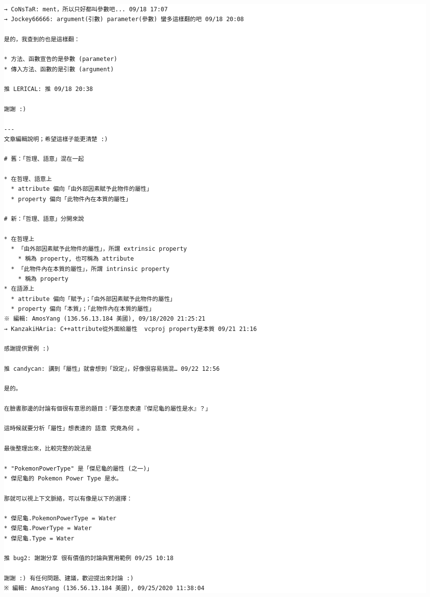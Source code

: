 ```
→ CoNsTaR: ment，所以只好都叫參數吧... 09/18 17:07
→ Jockey66666: argument(引數) parameter(參數) 蠻多這樣翻的吧 09/18 20:08

是的，我查到的也是這樣翻：

* 方法、函數宣告的是參數 (parameter)
* 傳入方法、函數的是引數 (argument)

推 LERICAL: 推 09/18 20:38

謝謝 :)

---
文章編輯說明；希望這樣子能更清楚 :)

# 舊：「哲理、語意」混在一起

* 在哲理、語意上
  * attribute 偏向「由外部因素賦予此物件的屬性」
  * property 偏向「此物件內在本質的屬性」

# 新：「哲理、語意」分開來說

* 在哲理上
  * 「由外部因素賦予此物件的屬性」，所謂 extrinsic property
    * 稱為 property, 也可稱為 attribute
  * 「此物件內在本質的屬性」，所謂 intrinsic property
    * 稱為 property
* 在語源上
  * attribute 偏向「賦予」；「由外部因素賦予此物件的屬性」
  * property 偏向「本質」；「此物件內在本質的屬性」
※ 編輯: AmosYang (136.56.13.184 美國), 09/18/2020 21:25:21
→ KanzakiHAria: C++attribute從外面給屬性  vcproj property是本質 09/21 21:16

感謝提供實例 :)

推 candycan: 講到「屬性」就會想到「設定」，好像很容易搞混… 09/22 12:56

是的。

在臉書那邊的討論有個很有意思的題目：「要怎麼表達『傑尼龜的屬性是水』？」

這時候就要分析「屬性」想表達的 語意 究竟為何 。

最後整理出來，比較完整的說法是

* "PokemonPowerType" 是「傑尼龜的屬性 (之一)」
* 傑尼龜的 Pokemon Power Type 是水。

那就可以視上下文脈絡，可以有像是以下的選擇：

* 傑尼龜.PokemonPowerType = Water
* 傑尼龜.PowerType = Water
* 傑尼龜.Type = Water

推 bug2: 謝謝分享 很有價值的討論與實用範例 09/25 10:18

謝謝 :) 有任何問題、建議，歡迎提出來討論 :)
※ 編輯: AmosYang (136.56.13.184 美國), 09/25/2020 11:38:04
```

